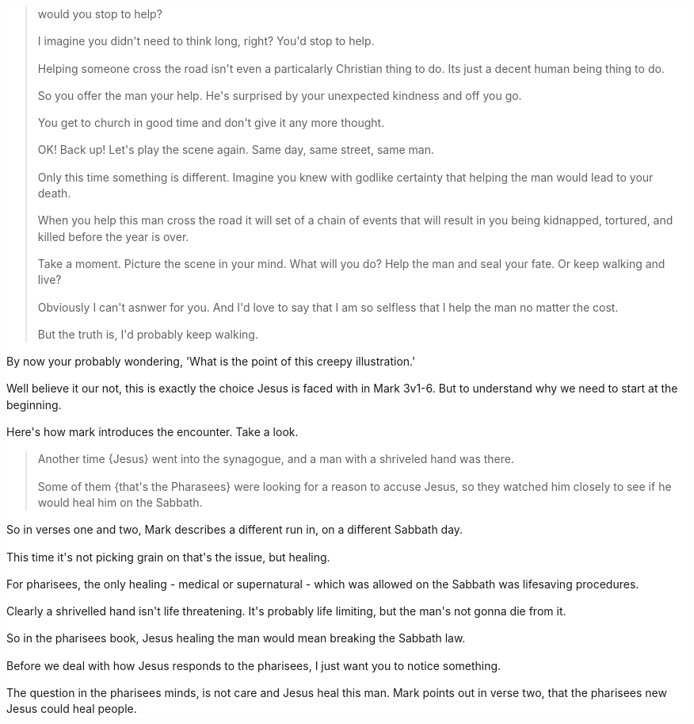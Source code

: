 >  would you stop to help?
>
> I imagine you didn't need to think long, right? You'd stop to help.
>
> Helping someone cross the road isn't even a particalarly Christian thing to do. Its just a decent human being thing to do.
>
> So you offer the man your help. He's surprised by your unexpected kindness and off you go.
>
> You get to church in good time and don't give it any more thought.
>
> OK! Back up! Let's play the scene again. Same day, same street, same man.
>
> Only this time something is different. Imagine you knew with godlike certainty that helping the man would lead to your death.
>
> When you help this man cross the road it will set of a chain of events that will result in you being kidnapped, tortured, and killed before the year is over.
>
> Take a moment. Picture the scene in your mind. What will you do? Help the man and seal your fate. Or keep walking and live?
>
> Obviously I can't asnwer for you. And I'd love to say that I am so selfless that I help the man no matter the cost.
>
> But the truth is, I'd probably keep walking.

By now your probably wondering, 'What is the point of this creepy illustration.'

Well believe it our not, this is exactly the choice Jesus is faced with in Mark 3v1-6. But to understand why we need to start at the beginning.

Here's how mark introduces the encounter.  Take a look.

> Another time {Jesus} went into the synagogue, and a man with a shriveled hand was there.
>
> Some of them {that's the Pharasees} were looking for a reason to accuse Jesus, so they watched him closely to see if he would heal him on the Sabbath.

So in verses one and two,  Mark describes a different run in, on a different Sabbath day.

This time it's not picking grain on that's the issue, but healing.

For pharisees, the only healing - medical or supernatural - which was allowed on the Sabbath was lifesaving procedures.

Clearly a shrivelled hand isn't life threatening.  It's probably life limiting, but the man's not gonna die from it.

So in the pharisees book, Jesus healing the man would mean breaking the Sabbath law.

Before we deal with how Jesus responds to the pharisees, I just want you to notice something.

The question in the pharisees minds, is not care and Jesus heal this man.  Mark points out in verse two, that the pharisees new Jesus could heal people.
